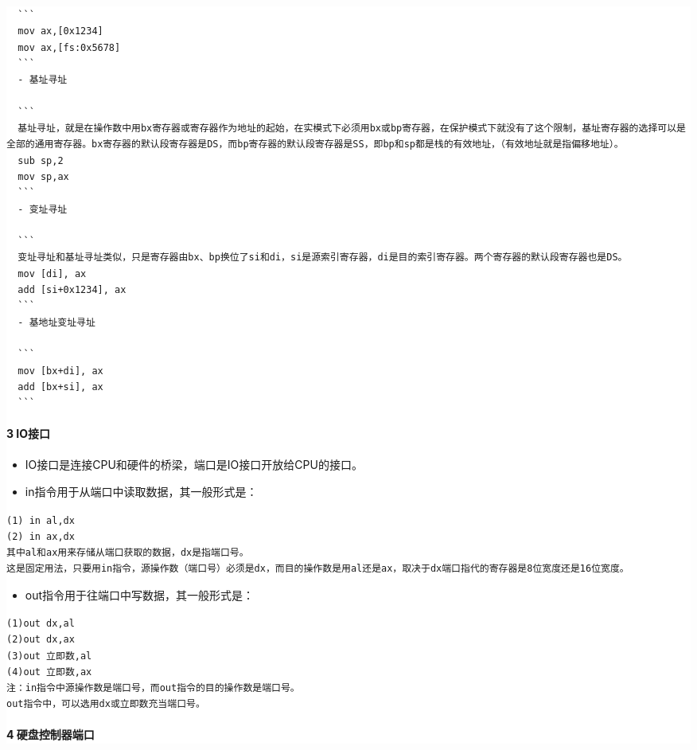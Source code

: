       ```
      mov ax,[0x1234]
      mov ax,[fs:0x5678]
      ```
      - 基址寻址

      ```
      基址寻址，就是在操作数中用bx寄存器或寄存器作为地址的起始，在实模式下必须用bx或bp寄存器，在保护模式下就没有了这个限制，基址寄存器的选择可以是全部的通用寄存器。bx寄存器的默认段寄存器是DS，而bp寄存器的默认段寄存器是SS，即bp和sp都是栈的有效地址，（有效地址就是指偏移地址）。
      sub sp,2
      mov sp,ax
      ```
      - 变址寻址

      ```
      变址寻址和基址寻址类似，只是寄存器由bx、bp换位了si和di，si是源索引寄存器，di是目的索引寄存器。两个寄存器的默认段寄存器也是DS。
      mov [di], ax
      add [si+0x1234], ax
      ```
      - 基地址变址寻址 

      ```
      mov [bx+di], ax
      add [bx+si], ax
      ```

#### 3 IO接口
  - IO接口是连接CPU和硬件的桥梁，端口是IO接口开放给CPU的接口。
  
  - in指令用于从端口中读取数据，其一般形式是：
  ```
  (1) in al,dx
  (2) in ax,dx
  其中al和ax用来存储从端口获取的数据，dx是指端口号。
  这是固定用法，只要用in指令，源操作数（端口号）必须是dx，而目的操作数是用al还是ax，取决于dx端口指代的寄存器是8位宽度还是16位宽度。
  ```
  - out指令用于往端口中写数据，其一般形式是：
  ```
  (1)out dx,al
  (2)out dx,ax
  (3)out 立即数,al
  (4)out 立即数,ax
  注：in指令中源操作数是端口号，而out指令的目的操作数是端口号。
  out指令中，可以选用dx或立即数充当端口号。
  ```

#### 4 硬盘控制器端口
